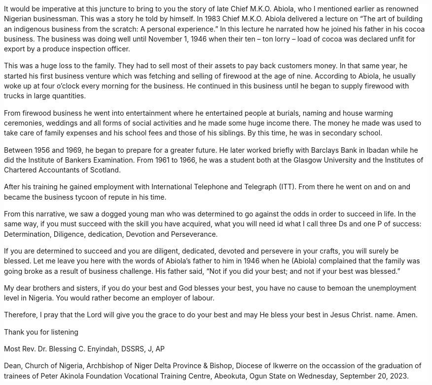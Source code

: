 

It would be imperative at this juncture to bring to you the story of late Chief M.K.O. Abiola, who I mentioned earlier as renowned Nigerian businessman. This was a story he told by himself. In 1983 Chief M.K.O. Abiola delivered a lecture on “The art of building an indigenous business from the scratch: A personal experience.” In this lecture he narrated how he joined his father in his cocoa business. The business was doing well until November 1, 1946 when their ten – ton lorry – load of cocoa was declared unfit for export by a produce inspection officer. 



This was a huge loss to the family. They had to sell most of their assets to pay back customers money. In that same year, he started his first business venture which was fetching and selling of firewood at the age of nine. According to Abiola, he usually woke up at four o’clock every morning for the business. He continued in this business until he began to supply firewood with trucks in large quantities.



From firewood business he went into entertainment where he entertained people at burials, naming and house warming ceremonies, weddings and all forms of social activities and he made some huge income there. The money he made was used to take care of family expenses and his school fees and those of his siblings. By this time, he was in secondary school. 



Between 1956 and 1969, he began to prepare for a greater future.  He later worked briefly with Barclays Bank in Ibadan while he did the Institute of Bankers Examination. From 1961 to 1966, he was a student both at the Glasgow University and the Institutes of Chartered Accountants of Scotland. 



After his training he gained employment with International Telephone and Telegraph (ITT). From there he went on and on and became the business tycoon of repute in his time. 



From this narrative, we saw a dogged young man who was determined to go against the odds in order to succeed in life. In the same way, if you must succeed with the skill you have acquired, what you will need id what I call three Ds and one P of success: Determination, Diligence, dedication, Devotion and Perseverance. 



 If you are determined  to succeed and you are diligent, dedicated, devoted and persevere in your crafts, you will surely be blessed. Let me leave you here with the words of Abiola’s father to him in 1946 when he (Abiola) complained that the family was going broke as a result of business challenge. His father said, “Not if you did your best; and not if your best was blessed.”  



My dear brothers and sisters, if you do your best and God blesses your best, you have no cause to bemoan the unemployment level in Nigeria. You would rather become an employer of labour. 



Therefore, I pray that the Lord will give you the grace to do your best and may He bless your best in Jesus Christ. name. Amen. 



Thank you for listening



Most Rev. Dr. Blessing C. Enyindah, DSSRS, J, AP

Dean, Church of Nigeria, Archbishop of Niger Delta Province & Bishop, Diocese of Ikwerre on the occassion of the graduation of trainees of Peter Akinola Foundation Vocational Training Centre, Abeokuta, Ogun State on Wednesday, September 20, 2023.